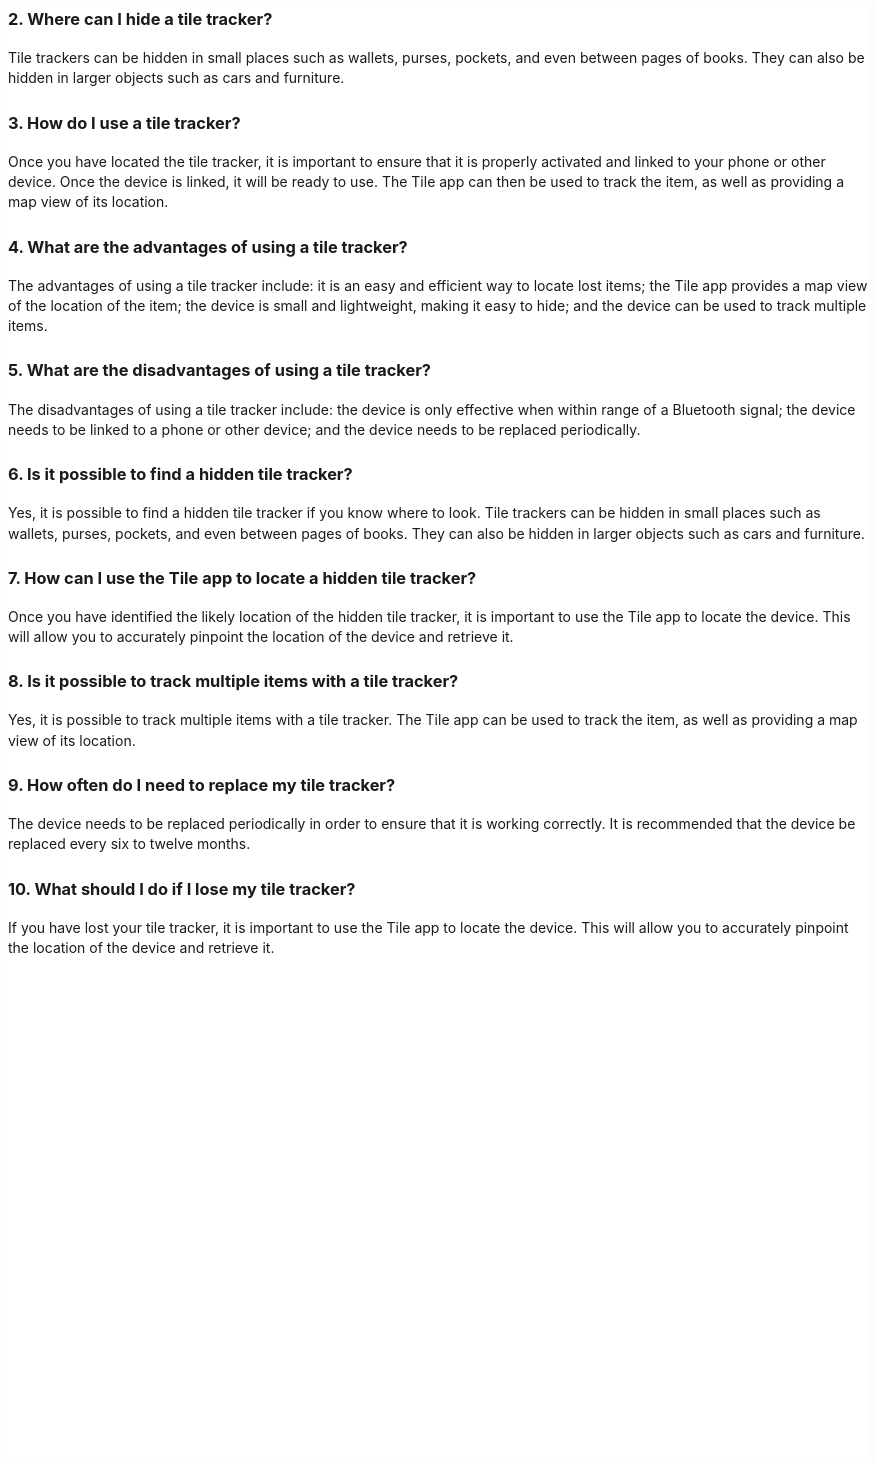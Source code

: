 <h3>2. Where can I hide a tile tracker?</h3>

<p>Tile trackers can be hidden in small places such as wallets, purses, pockets, and even between pages of books. They can also be hidden in larger objects such as cars and furniture.</p>

<h3>3. How do I use a tile tracker?</h3>

<p>Once you have located the tile tracker, it is important to ensure that it is properly activated and linked to your phone or other device. Once the device is linked, it will be ready to use. The Tile app can then be used to track the item, as well as providing a map view of its location.</p>

<h3>4. What are the advantages of using a tile tracker?</h3>

<p>The advantages of using a tile tracker include: it is an easy and efficient way to locate lost items; the Tile app provides a map view of the location of the item; the device is small and lightweight, making it easy to hide; and the device can be used to track multiple items.</p>

<h3>5. What are the disadvantages of using a tile tracker?</h3>

<p>The disadvantages of using a tile tracker include: the device is only effective when within range of a Bluetooth signal; the device needs to be linked to a phone or other device; and the device needs to be replaced periodically.</p>

<h3>6. Is it possible to find a hidden tile tracker?</h3>

<p>Yes, it is possible to find a hidden tile tracker if you know where to look. Tile trackers can be hidden in small places such as wallets, purses, pockets, and even between pages of books. They can also be hidden in larger objects such as cars and furniture.</p>

<h3>7. How can I use the Tile app to locate a hidden tile tracker?</h3>

<p>Once you have identified the likely location of the hidden tile tracker, it is important to use the Tile app to locate the device. This will allow you to accurately pinpoint the location of the device and retrieve it.</p>

<h3>8. Is it possible to track multiple items with a tile tracker?</h3>

<p>Yes, it is possible to track multiple items with a tile tracker. The Tile app can be used to track the item, as well as providing a map view of its location.</p>

<h3>9. How often do I need to replace my tile tracker?</h3>

<p>The device needs to be replaced periodically in order to ensure that it is working correctly. It is recommended that the device be replaced every six to twelve months.</p>

<h3>10. What should I do if I lose my tile tracker?</h3>

<p>If you have lost your tile tracker, it is important to use the Tile app to locate the device. This will allow you to accurately pinpoint the location of the device and retrieve it.</p>

<div style="position: relative; padding-bottom: 56.25%; overflow: hidden"><iframe src="https://www.youtube.com/embed/-bBQXR1uAEY" frameborder="0" allow="accelerometer; autoplay; clipboard-write; encrypted-media; gyroscope; picture-in-picture; web-share" allowfullscreen style="position: absolute; top: 0; left: 0; width: 100%; height: 100%;"></iframe>
</div>